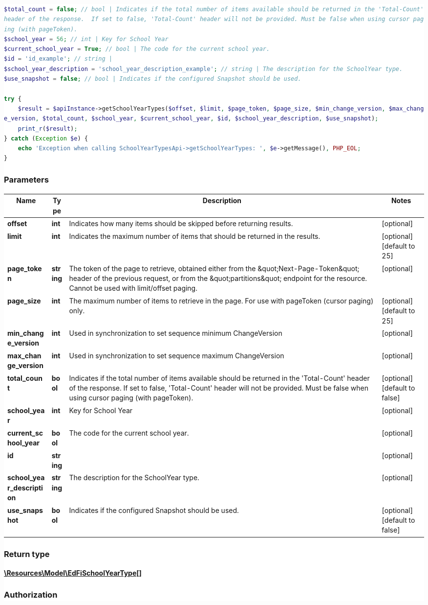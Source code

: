 ```php
$total_count = false; // bool | Indicates if the total number of items available should be returned in the 'Total-Count' header of the response.  If set to false, 'Total-Count' header will not be provided. Must be false when using cursor paging (with pageToken).
$school_year = 56; // int | Key for School Year
$current_school_year = True; // bool | The code for the current school year.
$id = 'id_example'; // string | 
$school_year_description = 'school_year_description_example'; // string | The description for the SchoolYear type.
$use_snapshot = false; // bool | Indicates if the configured Snapshot should be used.

try {
    $result = $apiInstance->getSchoolYearTypes($offset, $limit, $page_token, $page_size, $min_change_version, $max_change_version, $total_count, $school_year, $current_school_year, $id, $school_year_description, $use_snapshot);
    print_r($result);
} catch (Exception $e) {
    echo 'Exception when calling SchoolYearTypesApi->getSchoolYearTypes: ', $e->getMessage(), PHP_EOL;
}
```

### Parameters

| Name | Type | Description  | Notes |
| ------------- | ------------- | ------------- | ------------- |
| **offset** | **int**| Indicates how many items should be skipped before returning results. | [optional] |
| **limit** | **int**| Indicates the maximum number of items that should be returned in the results. | [optional] [default to 25] |
| **page_token** | **string**| The token of the page to retrieve, obtained either from the \&quot;Next-Page-Token\&quot; header of the previous request, or from the \&quot;partitions\&quot; endpoint for the resource. Cannot be used with limit/offset paging. | [optional] |
| **page_size** | **int**| The maximum number of items to retrieve in the page. For use with pageToken (cursor paging) only. | [optional] [default to 25] |
| **min_change_version** | **int**| Used in synchronization to set sequence minimum ChangeVersion | [optional] |
| **max_change_version** | **int**| Used in synchronization to set sequence maximum ChangeVersion | [optional] |
| **total_count** | **bool**| Indicates if the total number of items available should be returned in the &#39;Total-Count&#39; header of the response.  If set to false, &#39;Total-Count&#39; header will not be provided. Must be false when using cursor paging (with pageToken). | [optional] [default to false] |
| **school_year** | **int**| Key for School Year | [optional] |
| **current_school_year** | **bool**| The code for the current school year. | [optional] |
| **id** | **string**|  | [optional] |
| **school_year_description** | **string**| The description for the SchoolYear type. | [optional] |
| **use_snapshot** | **bool**| Indicates if the configured Snapshot should be used. | [optional] [default to false] |

### Return type

[**\Resources\Model\EdFiSchoolYearType[]**](../Model/EdFiSchoolYearType.md)

### Authorization
